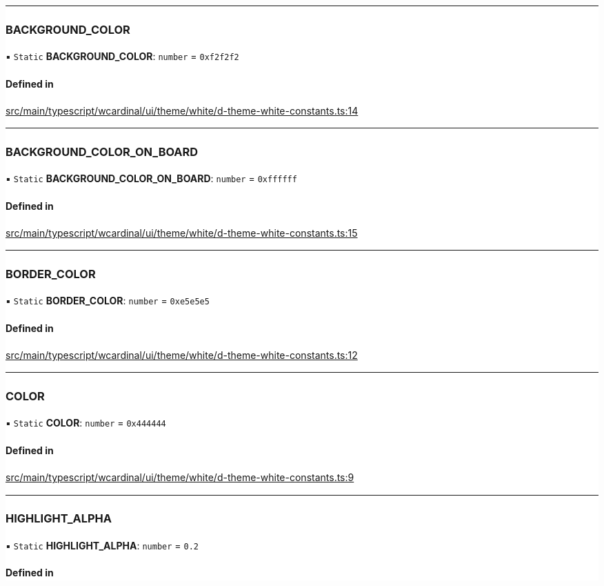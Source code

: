 ___

### BACKGROUND\_COLOR

▪ `Static` **BACKGROUND\_COLOR**: `number` = `0xf2f2f2`

#### Defined in

[src/main/typescript/wcardinal/ui/theme/white/d-theme-white-constants.ts:14](https://github.com/winter-cardinal/winter-cardinal-ui/blob/v0.407.0/src/main/typescript/wcardinal/ui/theme/white/d-theme-white-constants.ts#L14)

___

### BACKGROUND\_COLOR\_ON\_BOARD

▪ `Static` **BACKGROUND\_COLOR\_ON\_BOARD**: `number` = `0xffffff`

#### Defined in

[src/main/typescript/wcardinal/ui/theme/white/d-theme-white-constants.ts:15](https://github.com/winter-cardinal/winter-cardinal-ui/blob/v0.407.0/src/main/typescript/wcardinal/ui/theme/white/d-theme-white-constants.ts#L15)

___

### BORDER\_COLOR

▪ `Static` **BORDER\_COLOR**: `number` = `0xe5e5e5`

#### Defined in

[src/main/typescript/wcardinal/ui/theme/white/d-theme-white-constants.ts:12](https://github.com/winter-cardinal/winter-cardinal-ui/blob/v0.407.0/src/main/typescript/wcardinal/ui/theme/white/d-theme-white-constants.ts#L12)

___

### COLOR

▪ `Static` **COLOR**: `number` = `0x444444`

#### Defined in

[src/main/typescript/wcardinal/ui/theme/white/d-theme-white-constants.ts:9](https://github.com/winter-cardinal/winter-cardinal-ui/blob/v0.407.0/src/main/typescript/wcardinal/ui/theme/white/d-theme-white-constants.ts#L9)

___

### HIGHLIGHT\_ALPHA

▪ `Static` **HIGHLIGHT\_ALPHA**: `number` = `0.2`

#### Defined in

